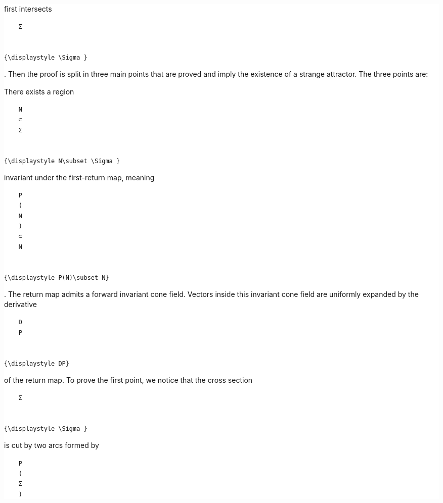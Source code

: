  first intersects 
  
    
      
        Σ
      
    
    {\displaystyle \Sigma }
  
.
Then the proof is split in three main points that are proved and imply the existence of a strange attractor. The three points are:

There exists a region 
  
    
      
        N
        ⊂
        Σ
      
    
    {\displaystyle N\subset \Sigma }
  
 invariant under the first-return map, meaning 
  
    
      
        P
        (
        N
        )
        ⊂
        N
      
    
    {\displaystyle P(N)\subset N}
  
.
The return map admits a forward invariant cone field.
Vectors inside this invariant cone field are uniformly expanded by the derivative 
  
    
      
        D
        P
      
    
    {\displaystyle DP}
  
 of the return map.
To prove the first point, we notice that the cross section 
  
    
      
        Σ
      
    
    {\displaystyle \Sigma }
  
 is cut by two arcs formed by 
  
    
      
        P
        (
        Σ
        )
      